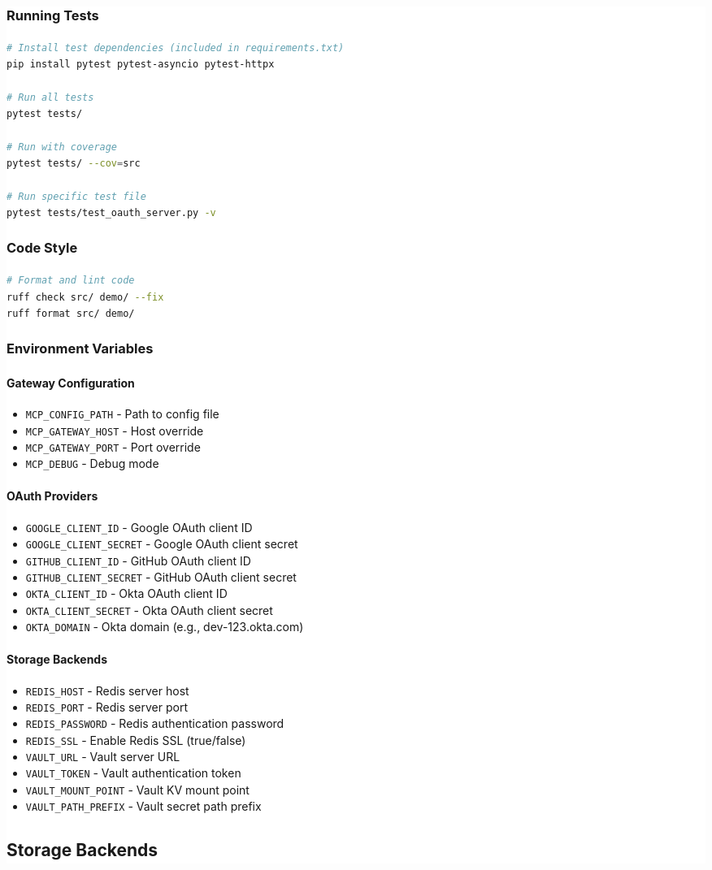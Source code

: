 ### Running Tests

```bash
# Install test dependencies (included in requirements.txt)
pip install pytest pytest-asyncio pytest-httpx

# Run all tests
pytest tests/

# Run with coverage
pytest tests/ --cov=src

# Run specific test file
pytest tests/test_oauth_server.py -v
```

### Code Style

```bash
# Format and lint code
ruff check src/ demo/ --fix
ruff format src/ demo/
```

### Environment Variables

#### Gateway Configuration
- `MCP_CONFIG_PATH` - Path to config file
- `MCP_GATEWAY_HOST` - Host override
- `MCP_GATEWAY_PORT` - Port override
- `MCP_DEBUG` - Debug mode

#### OAuth Providers
- `GOOGLE_CLIENT_ID` - Google OAuth client ID
- `GOOGLE_CLIENT_SECRET` - Google OAuth client secret
- `GITHUB_CLIENT_ID` - GitHub OAuth client ID
- `GITHUB_CLIENT_SECRET` - GitHub OAuth client secret
- `OKTA_CLIENT_ID` - Okta OAuth client ID
- `OKTA_CLIENT_SECRET` - Okta OAuth client secret
- `OKTA_DOMAIN` - Okta domain (e.g., dev-123.okta.com)

#### Storage Backends
- `REDIS_HOST` - Redis server host
- `REDIS_PORT` - Redis server port
- `REDIS_PASSWORD` - Redis authentication password
- `REDIS_SSL` - Enable Redis SSL (true/false)
- `VAULT_URL` - Vault server URL
- `VAULT_TOKEN` - Vault authentication token
- `VAULT_MOUNT_POINT` - Vault KV mount point
- `VAULT_PATH_PREFIX` - Vault secret path prefix

## Storage Backends
